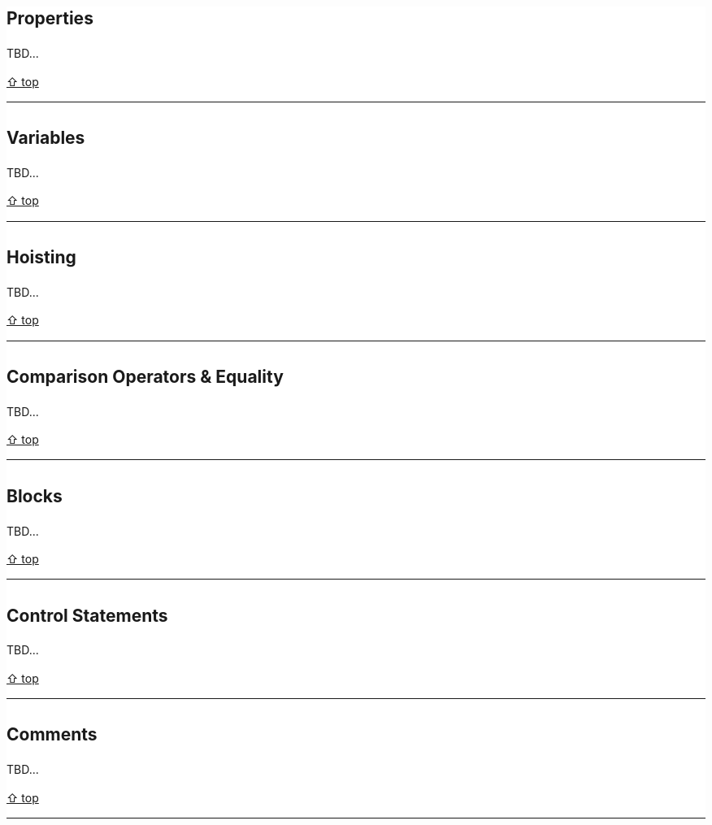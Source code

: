 
## Properties

TBD...

[⇧ top](#javascript-guide)

---

## Variables

TBD...

[⇧ top](#javascript-guide)

---

## Hoisting

TBD...

[⇧ top](#javascript-guide)

---

## Comparison Operators & Equality

TBD...

[⇧ top](#javascript-guide)

---

## Blocks

TBD...

[⇧ top](#javascript-guide)

---

## Control Statements

TBD...

[⇧ top](#javascript-guide)

---

## Comments

TBD...

[⇧ top](#javascript-guide)

---